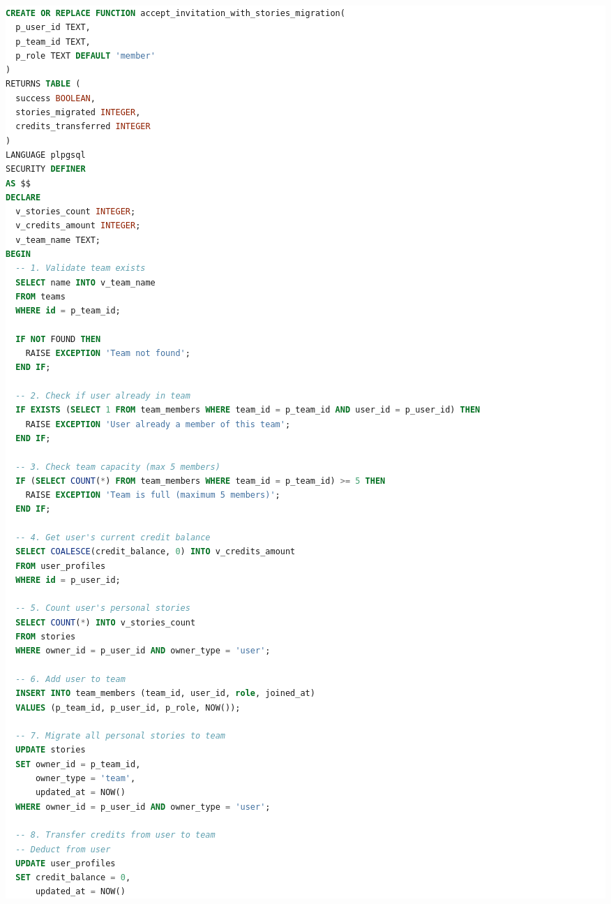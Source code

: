 ```sql
CREATE OR REPLACE FUNCTION accept_invitation_with_stories_migration(
  p_user_id TEXT,
  p_team_id TEXT,
  p_role TEXT DEFAULT 'member'
)
RETURNS TABLE (
  success BOOLEAN,
  stories_migrated INTEGER,
  credits_transferred INTEGER
)
LANGUAGE plpgsql
SECURITY DEFINER
AS $$
DECLARE
  v_stories_count INTEGER;
  v_credits_amount INTEGER;
  v_team_name TEXT;
BEGIN
  -- 1. Validate team exists
  SELECT name INTO v_team_name
  FROM teams
  WHERE id = p_team_id;

  IF NOT FOUND THEN
    RAISE EXCEPTION 'Team not found';
  END IF;

  -- 2. Check if user already in team
  IF EXISTS (SELECT 1 FROM team_members WHERE team_id = p_team_id AND user_id = p_user_id) THEN
    RAISE EXCEPTION 'User already a member of this team';
  END IF;

  -- 3. Check team capacity (max 5 members)
  IF (SELECT COUNT(*) FROM team_members WHERE team_id = p_team_id) >= 5 THEN
    RAISE EXCEPTION 'Team is full (maximum 5 members)';
  END IF;

  -- 4. Get user's current credit balance
  SELECT COALESCE(credit_balance, 0) INTO v_credits_amount
  FROM user_profiles
  WHERE id = p_user_id;

  -- 5. Count user's personal stories
  SELECT COUNT(*) INTO v_stories_count
  FROM stories
  WHERE owner_id = p_user_id AND owner_type = 'user';

  -- 6. Add user to team
  INSERT INTO team_members (team_id, user_id, role, joined_at)
  VALUES (p_team_id, p_user_id, p_role, NOW());

  -- 7. Migrate all personal stories to team
  UPDATE stories
  SET owner_id = p_team_id,
      owner_type = 'team',
      updated_at = NOW()
  WHERE owner_id = p_user_id AND owner_type = 'user';

  -- 8. Transfer credits from user to team
  -- Deduct from user
  UPDATE user_profiles
  SET credit_balance = 0,
      updated_at = NOW()
```